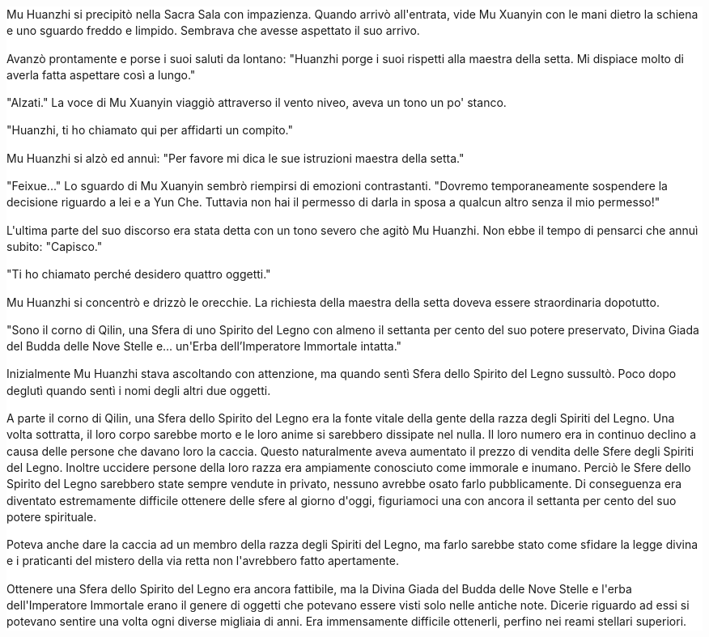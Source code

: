 
Mu Huanzhi si precipitò nella Sacra Sala con impazienza. Quando arrivò all'entrata, vide Mu Xuanyin con le mani dietro la schiena e uno sguardo freddo e limpido. Sembrava che avesse aspettato il suo arrivo.


Avanzò prontamente e porse i suoi saluti da lontano: "Huanzhi porge i suoi rispetti alla maestra della setta. Mi dispiace molto di averla fatta aspettare così a lungo."


"Alzati." La voce di Mu Xuanyin viaggiò attraverso il vento niveo, aveva un tono un po' stanco.


"Huanzhi, ti ho chiamato qui per affidarti un compito."


Mu Huanzhi si alzò ed annuì: "Per favore mi dica le sue istruzioni maestra della setta."


"Feixue..." Lo sguardo di Mu Xuanyin sembrò riempirsi di emozioni contrastanti. "Dovremo temporaneamente sospendere la decisione riguardo a lei e a Yun Che. Tuttavia non hai il permesso di darla in sposa a qualcun altro senza il mio permesso!"


L'ultima parte del suo discorso era stata detta con un tono severo che agitò Mu Huanzhi. Non ebbe il tempo di pensarci che annuì subito: "Capisco."


"Ti ho chiamato perché desidero quattro oggetti."


Mu Huanzhi si concentrò e drizzò le orecchie. La richiesta della maestra della setta doveva essere straordinaria dopotutto.


"Sono il corno di Qilin, una Sfera di uno Spirito del Legno con almeno il settanta per cento del suo potere preservato, Divina Giada del Budda delle Nove Stelle e... un'Erba dell’Imperatore Immortale intatta."


Inizialmente Mu Huanzhi stava ascoltando con attenzione, ma quando sentì Sfera dello Spirito del Legno sussultò. Poco dopo deglutì quando sentì i nomi degli altri due oggetti.


A parte il corno di Qilin, una Sfera dello Spirito del Legno era la fonte vitale della gente della razza degli Spiriti del Legno. Una volta sottratta, il loro corpo sarebbe morto e le loro anime si sarebbero dissipate nel nulla. Il loro numero era in continuo declino a causa delle persone che davano loro la caccia. Questo naturalmente aveva aumentato il prezzo di vendita delle Sfere degli Spiriti del Legno.
Inoltre uccidere persone della loro razza era ampiamente conosciuto come immorale e inumano. Perciò le Sfere dello Spirito del Legno sarebbero state sempre vendute in privato, nessuno avrebbe osato farlo pubblicamente. Di conseguenza era diventato estremamente difficile ottenere delle sfere al giorno d'oggi, figuriamoci una con ancora il settanta per cento del suo potere spirituale.


Poteva anche dare la caccia ad un membro della razza degli Spiriti del Legno, ma farlo sarebbe stato come sfidare la legge divina e i praticanti del mistero della via retta non l'avrebbero fatto apertamente.


Ottenere una Sfera dello Spirito del Legno era ancora fattibile, ma la Divina Giada del Budda delle Nove Stelle e l'erba dell'Imperatore Immortale erano il genere di oggetti che potevano essere visti solo nelle antiche note. Dicerie riguardo ad essi si potevano sentire una volta ogni diverse migliaia di anni. Era immensamente difficile ottenerli, perfino nei reami stellari superiori.
                                


                                



